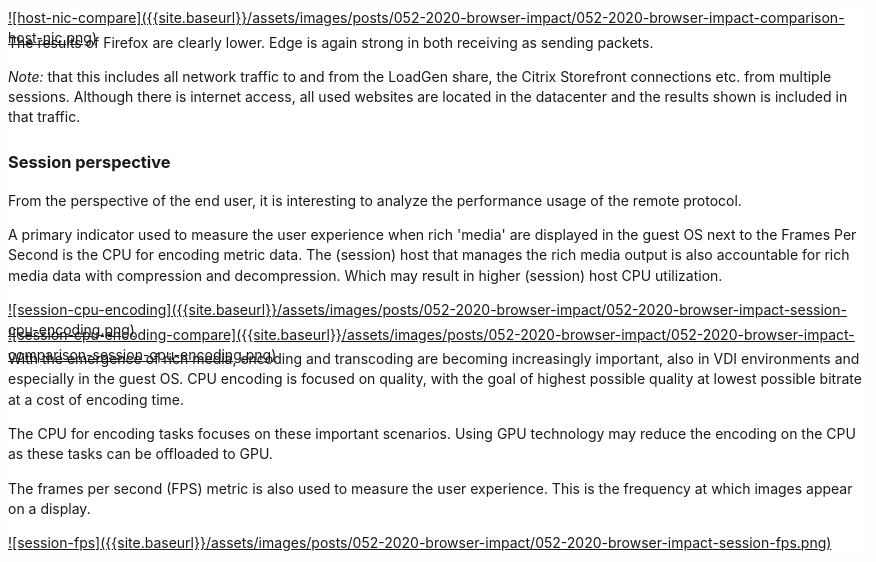 <a href="{{site.baseurl}}/assets/images/posts/052-2020-browser-impact/052-2020-browser-impact-comparison-host-nic.png" data-lightbox="host-nic-compare">
![host-nic-compare]({{site.baseurl}}/assets/images/posts/052-2020-browser-impact/052-2020-browser-impact-comparison-host-nic.png)
</a>
<p align="center" style="margin-top: -30px;" >
</p>


The results of Firefox are clearly lower. Edge is again strong in both receiving as sending packets.

*Note:* that this includes all network traffic to and from the LoadGen share, the Citrix Storefront connections etc. from multiple sessions. Although there is internet access, all used websites are located in the datacenter and the results shown is included in that traffic.

### Session perspective
From the perspective of the end user, it is interesting to analyze the performance usage of the remote protocol.

A primary indicator used to measure the user experience when rich 'media' are displayed in the guest OS next to the Frames Per Second is the CPU for encoding metric data. The (session) host that manages the rich media output is also accountable for rich media data with compression and decompression. Which may result in higher (session) host CPU utilization.

<a href="{{site.baseurl}}/assets/images/posts/052-2020-browser-impact/052-2020-browser-impact-session-cpu-encoding.png" data-lightbox="session-cpu-encoding">
![session-cpu-encoding]({{site.baseurl}}/assets/images/posts/052-2020-browser-impact/052-2020-browser-impact-session-cpu-encoding.png)
</a>
<p align="center" style="margin-top: -30px;" >
</p>

<a href="{{site.baseurl}}/assets/images/posts/052-2020-browser-impact/052-2020-browser-impact-comparison-session-cpu-encoding.png" data-lightbox="session-cpu-encoding-compare">
![session-cpu-encoding-compare]({{site.baseurl}}/assets/images/posts/052-2020-browser-impact/052-2020-browser-impact-comparison-session-cpu-encoding.png)
</a>
<p align="center" style="margin-top: -30px;" >
</p>


With the emergence of rich media, encoding and transcoding are becoming increasingly important, also in VDI environments and especially in the guest OS. CPU encoding is focused on quality, with the goal of highest possible quality at lowest possible bitrate at a cost of encoding time.

The CPU for encoding tasks focuses on these important scenarios. Using GPU technology may reduce the encoding on the CPU as these tasks can be offloaded to GPU.

The frames per second (FPS) metric is also used to measure the user experience.  This is the frequency at which images appear on a display.

<a href="{{site.baseurl}}/assets/images/posts/052-2020-browser-impact/052-2020-browser-impact-session-fps.png" data-lightbox="session-fps">
![session-fps]({{site.baseurl}}/assets/images/posts/052-2020-browser-impact/052-2020-browser-impact-session-fps.png)
</a>
<p align="center" style="margin-top: -30px;" >
</p>
